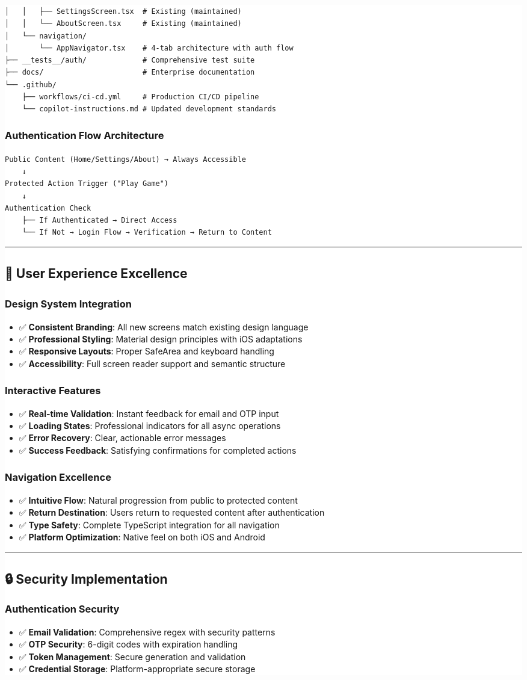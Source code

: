 ```
│   │   ├── SettingsScreen.tsx  # Existing (maintained)
│   │   └── AboutScreen.tsx     # Existing (maintained)
│   └── navigation/
│       └── AppNavigator.tsx    # 4-tab architecture with auth flow
├── __tests__/auth/             # Comprehensive test suite
├── docs/                       # Enterprise documentation
└── .github/
    ├── workflows/ci-cd.yml     # Production CI/CD pipeline
    └── copilot-instructions.md # Updated development standards
```

### **Authentication Flow Architecture**
```
Public Content (Home/Settings/About) → Always Accessible
    ↓
Protected Action Trigger ("Play Game")
    ↓
Authentication Check
    ├── If Authenticated → Direct Access
    └── If Not → Login Flow → Verification → Return to Content
```

---

## 🎨 **User Experience Excellence**

### **Design System Integration**
- ✅ **Consistent Branding**: All new screens match existing design language
- ✅ **Professional Styling**: Material design principles with iOS adaptations
- ✅ **Responsive Layouts**: Proper SafeArea and keyboard handling
- ✅ **Accessibility**: Full screen reader support and semantic structure

### **Interactive Features**
- ✅ **Real-time Validation**: Instant feedback for email and OTP input
- ✅ **Loading States**: Professional indicators for all async operations
- ✅ **Error Recovery**: Clear, actionable error messages
- ✅ **Success Feedback**: Satisfying confirmations for completed actions

### **Navigation Excellence**
- ✅ **Intuitive Flow**: Natural progression from public to protected content
- ✅ **Return Destination**: Users return to requested content after authentication
- ✅ **Type Safety**: Complete TypeScript integration for all navigation
- ✅ **Platform Optimization**: Native feel on both iOS and Android

---

## 🔒 **Security Implementation**

### **Authentication Security**
- ✅ **Email Validation**: Comprehensive regex with security patterns
- ✅ **OTP Security**: 6-digit codes with expiration handling
- ✅ **Token Management**: Secure generation and validation
- ✅ **Credential Storage**: Platform-appropriate secure storage
